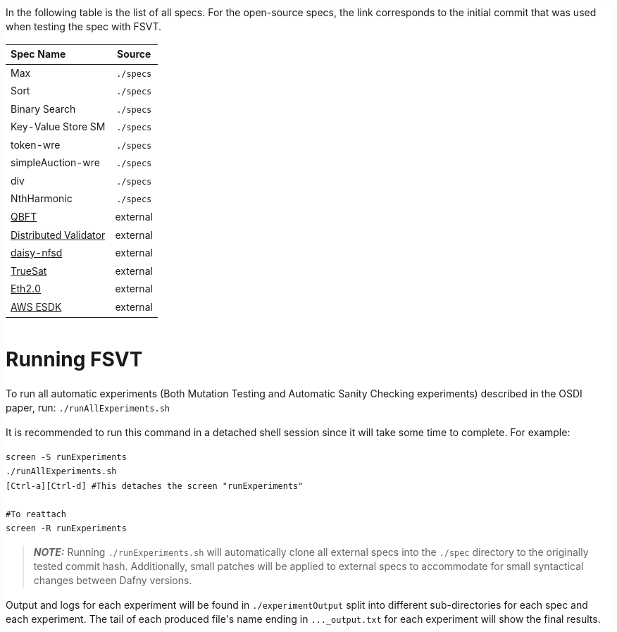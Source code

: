 In the following table is the list of all specs. For the open-source specs, the link corresponds to the initial commit that was used when testing the spec with FSVT. 

| Spec Name | Source | 
| :---------------- | :------: |
| Max | `./specs` | 
| Sort | `./specs` | 
| Binary Search | `./specs` | 
| Key-Value Store SM | `./specs` | 
| token-wre | `./specs` |
| simpleAuction-wre | `./specs` | 
| div | `./specs` | 
| NthHarmonic | `./specs` |
| [QBFT](https://github.com/Consensys/qbft-formal-spec-and-verification/tree/1630128e7f5468c08983d08064230422d9337805) | external |
| [Distributed Validator](https://github.com/Consensys/distributed-validator-formal-specs-and-verification/tree/fed55f5ea4d0ebf1b7d21b2c6fc1ecb79b5c3dd3) | external |
| [daisy-nfsd](https://github.com/mit-pdos/daisy-nfsd/tree/98434db21451b76c700dcf5783b2bca00a63c132) | external |
| [TrueSat](https://github.com/andricicezar/truesat/tree/62f52fd82709b888fa604f20297f83572c8592ae) | external |
| [Eth2.0](https://github.com/Consensys/eth2.0-dafny/tree/4e41de2866c8d017ccf4aaf2154471ffa722b308) | external |
| [AWS ESDK](https://github.com/aws/aws-encryption-sdk-dafny/tree/eaa30b377be9c0c17aeae9fce11387b0fbccafba) | external |

# Running FSVT

To run all automatic experiments (Both Mutation Testing and Automatic Sanity Checking experiments) described in the OSDI paper, run: `./runAllExperiments.sh`

It is recommended to run this command in a detached shell session since it will take some time to complete. For example:

```
screen -S runExperiments
./runAllExperiments.sh
[Ctrl-a][Ctrl-d] #This detaches the screen "runExperiments"

#To reattach
screen -R runExperiments
```

> **_NOTE:_** Running `./runExperiments.sh` will automatically clone all external specs into the `./spec` directory to the originally tested commit hash. Additionally, small patches will be applied to external specs to accommodate for small syntactical changes between Dafny versions.

Output and logs for each experiment will be found in `./experimentOutput` split into different sub-directories for each spec and each experiment. The tail of each produced file's name ending in `..._output.txt` for each experiment will show the final results.
